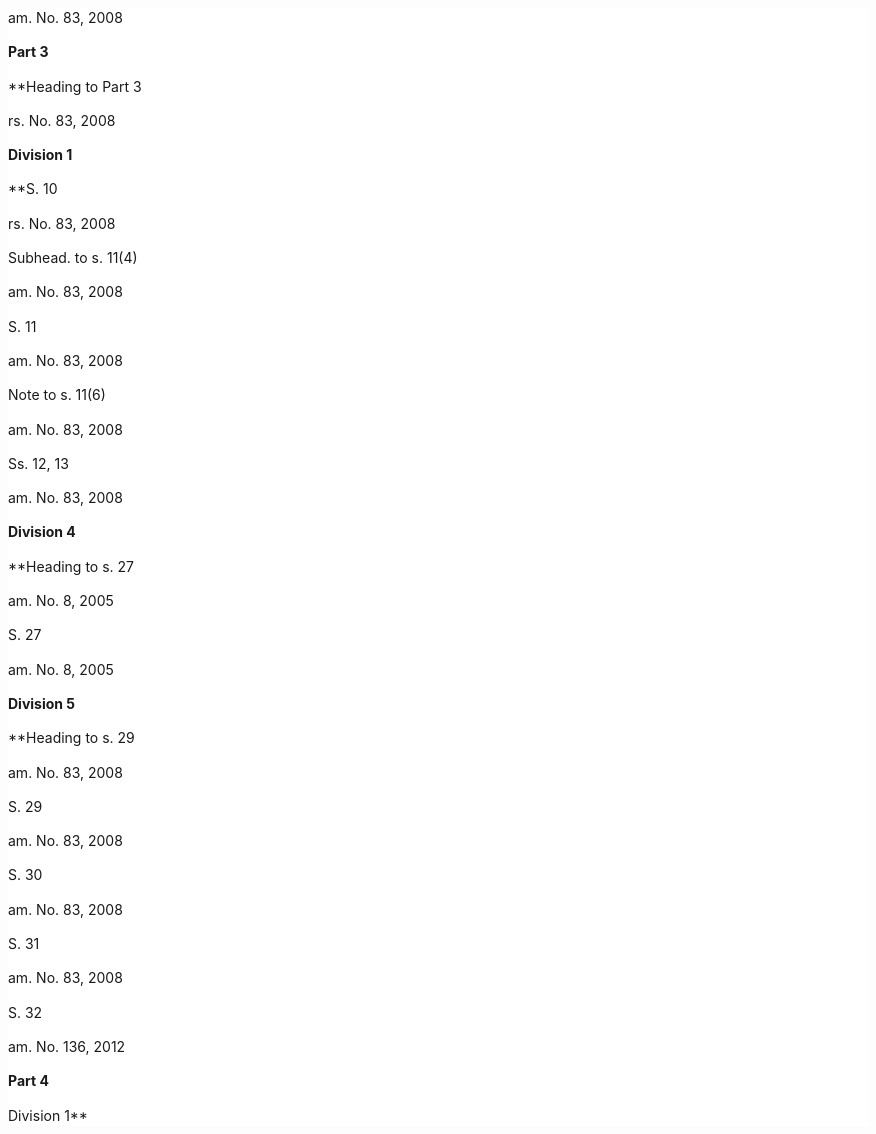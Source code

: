am. No. 83, 2008

**Part 3**

**Heading to Part 3	

rs. No. 83, 2008

**Division 1**

**S. 10	

rs. No. 83, 2008

Subhead. to s. 11(4)	

am. No. 83, 2008

S. 11	

am. No. 83, 2008

Note to s. 11(6)	

am. No. 83, 2008

Ss. 12, 13	

am. No. 83, 2008

**Division 4**

**Heading to s. 27	

am. No. 8, 2005

S. 27	

am. No. 8, 2005

**Division 5**

**Heading to s. 29	

am. No. 83, 2008

S. 29	

am. No. 83, 2008

S. 30	

am. No. 83, 2008

S. 31	

am. No. 83, 2008

S. 32	

am. No. 136, 2012

**Part 4**

Division 1**
